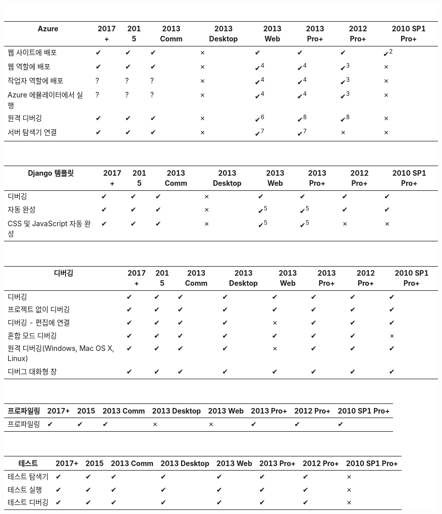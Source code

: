 <br/>

|         Azure          |   2017+   |   2015   | 2013 Comm | 2013 Desktop |       2013 Web       |      2013 Pro+       |      2012 Pro+       |    2010 SP1 Pro+     |
|------------------------|----------|----------|-----------|--------------|----------------------|----------------------|----------------------|----------------------|
|   웹 사이트에 배포   | &#10004; | &#10004; | &#10004;  |   &#10007;   |       &#10004;       |       &#10004;       |       &#10004;       | &#10004;<sup>2</sup> |
|   웹 역할에 배포   | &#10004; | &#10004; | &#10004;  |   &#10007;   | &#10004;<sup>4</sup> | &#10004;<sup>4</sup> | &#10004;<sup>3</sup> |       &#10007;       |
| 작업자 역할에 배포  |    ?     |    ?     |     ?     |   &#10007;   | &#10004;<sup>4</sup> | &#10004;<sup>4</sup> | &#10004;<sup>3</sup> |       &#10007;       |
| Azure 에뮬레이터에서 실행  |    ?     |    ?     |     ?     |   &#10007;   | &#10004;<sup>4</sup> | &#10004;<sup>4</sup> | &#10004;<sup>3</sup> |       &#10007;       |
|    원격 디버깅    | &#10004; | &#10004; | &#10004;  |   &#10007;   | &#10004;<sup>6</sup> | &#10004;<sup>8</sup> | &#10004;<sup>8</sup> |       &#10007;       |
| 서버 탐색기 연결 | &#10004; | &#10004; | &#10004;  |   &#10007;   | &#10004;<sup>7</sup> | &#10004;<sup>7</sup> |       &#10007;       |       &#10007;       |

<br/>

|           Django 템플릿           |   2017+   |   2015   | 2013 Comm | 2013 Desktop |       2013 Web       |      2013 Pro+       | 2012 Pro+ | 2010 SP1 Pro+ |
|--------------------------------------|----------|----------|-----------|--------------|----------------------|----------------------|-----------|---------------|
|              디버깅               | &#10004; | &#10004; | &#10004;  |   &#10007;   |       &#10004;       |       &#10004;       | &#10004;  |   &#10004;    |
|            자동 완성             | &#10004; | &#10004; | &#10004;  |   &#10007;   | &#10004;<sup>5</sup> | &#10004;<sup>5</sup> | &#10004;  |   &#10004;    |
| CSS 및 JavaScript 자동 완성 | &#10004; | &#10004; | &#10004;  |   &#10007;   | &#10004;<sup>5</sup> | &#10004;<sup>5</sup> | &#10007;  |   &#10007;    |

<br/>

|                  디버깅                  |   2017+   |   2015   | 2013 Comm | 2013 Desktop | 2013 Web | 2013 Pro+ | 2012 Pro+ | 2010 SP1 Pro+ |
|---------------------------------------------|----------|----------|-----------|--------------|----------|-----------|-----------|---------------|
|                  디버깅                  | &#10004; | &#10004; | &#10004;  |   &#10004;   | &#10004; | &#10004;  | &#10004;  |   &#10004;    |
|         프로젝트 없이 디버깅         | &#10004; | &#10004; | &#10004;  |   &#10004;   | &#10004; | &#10004;  | &#10004;  |   &#10004;    |
|        디버깅 - 편집에 연결        | &#10004; | &#10004; | &#10004;  |   &#10004;   | &#10007; | &#10004;  | &#10004;  |   &#10004;    |
|            혼합 모드 디버깅             | &#10004; | &#10004; | &#10004;  |   &#10004;   | &#10004; | &#10004;  | &#10004;  |   &#10007;    |
| 원격 디버깅(Windows, Mac OS X, Linux) | &#10004; | &#10004; | &#10004;  |   &#10004;   | &#10007; | &#10004;  | &#10004;  |   &#10004;    |
|          디버그 대화형 창           | &#10004; | &#10004; | &#10004;  |   &#10004;   | &#10004; | &#10004;  | &#10004;  |   &#10004;    |

<br/>

<a name="matrix-profiling"></a>

| 프로파일링 |   2017+   |   2015   | 2013 Comm | 2013 Desktop | 2013 Web | 2013 Pro+ | 2012 Pro+ | 2010 SP1 Pro+ |
|-----------|----------|----------|-----------|--------------|----------|-----------|-----------|---------------|
| 프로파일링 | &#10004; | &#10004; | &#10004;  |   &#10007;   | &#10007; | &#10004;  | &#10004;  |   &#10004;    |

<br/>

|     테스트      |   2017+   |   2015   | 2013 Comm | 2013 Desktop | 2013 Web | 2013 Pro+ | 2012 Pro+ | 2010 SP1 Pro+ |
|---------------|----------|----------|-----------|--------------|----------|-----------|-----------|---------------|
| 테스트 탐색기 | &#10004; | &#10004; | &#10004;  |   &#10004;   | &#10004; | &#10004;  | &#10004;  |   &#10007;    |
|   테스트 실행    | &#10004; | &#10004; | &#10004;  |   &#10004;   | &#10004; | &#10004;  | &#10004;  |   &#10007;    |
|  테스트 디버깅   | &#10004; | &#10004; | &#10004;  |   &#10004;   | &#10004; | &#10004;  | &#10004;  |   &#10007;    |
